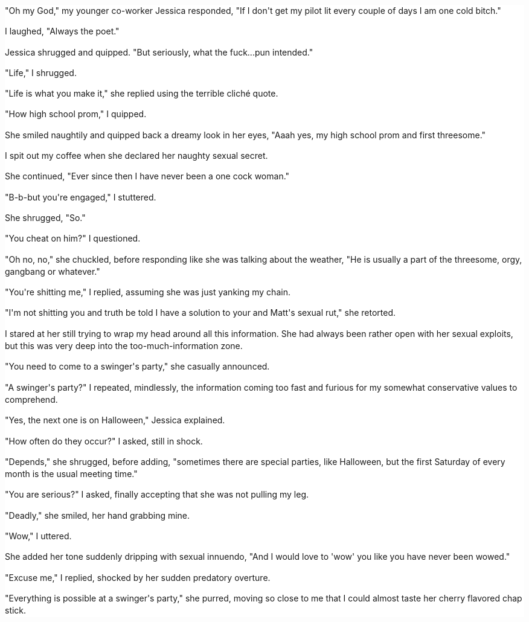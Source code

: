 "Oh my God," my younger co-worker Jessica responded, "If I don't get my pilot lit every couple of days I am one cold bitch." 

I laughed, "Always the poet." 

Jessica shrugged and quipped. "But seriously, what the fuck...pun intended." 

"Life," I shrugged. 

"Life is what you make it," she replied using the terrible cliché quote. 

"How high school prom," I quipped. 

She smiled naughtily and quipped back a dreamy look in her eyes, "Aaah yes, my high school prom and first threesome." 

I spit out my coffee when she declared her naughty sexual secret. 

She continued, "Ever since then I have never been a one cock woman." 

"B-b-but you're engaged," I stuttered. 

She shrugged, "So." 

"You cheat on him?" I questioned. 

"Oh no, no," she chuckled, before responding like she was talking about the weather, "He is usually a part of the threesome, orgy, gangbang or whatever." 

"You're shitting me," I replied, assuming she was just yanking my chain. 

"I'm not shitting you and truth be told I have a solution to your and Matt's sexual rut," she retorted. 

I stared at her still trying to wrap my head around all this information. She had always been rather open with her sexual exploits, but this was very deep into the too-much-information zone. 

"You need to come to a swinger's party," she casually announced. 

"A swinger's party?" I repeated, mindlessly, the information coming too fast and furious for my somewhat conservative values to comprehend. 

"Yes, the next one is on Halloween," Jessica explained. 

"How often do they occur?" I asked, still in shock. 

"Depends," she shrugged, before adding, "sometimes there are special parties, like Halloween, but the first Saturday of every month is the usual meeting time." 

"You are serious?" I asked, finally accepting that she was not pulling my leg. 

"Deadly," she smiled, her hand grabbing mine. 

"Wow," I uttered. 

She added her tone suddenly dripping with sexual innuendo, "And I would love to 'wow' you like you have never been wowed." 

"Excuse me," I replied, shocked by her sudden predatory overture. 

"Everything is possible at a swinger's party," she purred, moving so close to me that I could almost taste her cherry flavored chap stick. 
